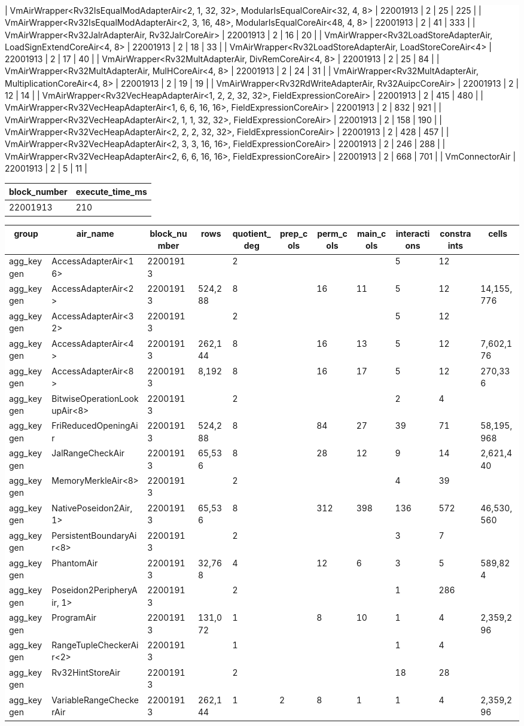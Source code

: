 | VmAirWrapper<Rv32IsEqualModAdapterAir<2, 1, 32, 32>, ModularIsEqualCoreAir<32, 4, 8> | 22001913 | 2 | 25 | 225 | 
| VmAirWrapper<Rv32IsEqualModAdapterAir<2, 3, 16, 48>, ModularIsEqualCoreAir<48, 4, 8> | 22001913 | 2 | 41 | 333 | 
| VmAirWrapper<Rv32JalrAdapterAir, Rv32JalrCoreAir> | 22001913 | 2 | 16 | 20 | 
| VmAirWrapper<Rv32LoadStoreAdapterAir, LoadSignExtendCoreAir<4, 8> | 22001913 | 2 | 18 | 33 | 
| VmAirWrapper<Rv32LoadStoreAdapterAir, LoadStoreCoreAir<4> | 22001913 | 2 | 17 | 40 | 
| VmAirWrapper<Rv32MultAdapterAir, DivRemCoreAir<4, 8> | 22001913 | 2 | 25 | 84 | 
| VmAirWrapper<Rv32MultAdapterAir, MulHCoreAir<4, 8> | 22001913 | 2 | 24 | 31 | 
| VmAirWrapper<Rv32MultAdapterAir, MultiplicationCoreAir<4, 8> | 22001913 | 2 | 19 | 19 | 
| VmAirWrapper<Rv32RdWriteAdapterAir, Rv32AuipcCoreAir> | 22001913 | 2 | 12 | 14 | 
| VmAirWrapper<Rv32VecHeapAdapterAir<1, 2, 2, 32, 32>, FieldExpressionCoreAir> | 22001913 | 2 | 415 | 480 | 
| VmAirWrapper<Rv32VecHeapAdapterAir<1, 6, 6, 16, 16>, FieldExpressionCoreAir> | 22001913 | 2 | 832 | 921 | 
| VmAirWrapper<Rv32VecHeapAdapterAir<2, 1, 1, 32, 32>, FieldExpressionCoreAir> | 22001913 | 2 | 158 | 190 | 
| VmAirWrapper<Rv32VecHeapAdapterAir<2, 2, 2, 32, 32>, FieldExpressionCoreAir> | 22001913 | 2 | 428 | 457 | 
| VmAirWrapper<Rv32VecHeapAdapterAir<2, 3, 3, 16, 16>, FieldExpressionCoreAir> | 22001913 | 2 | 246 | 288 | 
| VmAirWrapper<Rv32VecHeapAdapterAir<2, 6, 6, 16, 16>, FieldExpressionCoreAir> | 22001913 | 2 | 668 | 701 | 
| VmConnectorAir | 22001913 | 2 | 5 | 11 | 

| block_number | execute_time_ms |
| --- | --- |
| 22001913 | 210 | 

| group | air_name | block_number | rows | quotient_deg | prep_cols | perm_cols | main_cols | interactions | constraints | cells |
| --- | --- | --- | --- | --- | --- | --- | --- | --- | --- | --- |
| agg_keygen | AccessAdapterAir<16> | 22001913 |  | 2 |  |  |  | 5 | 12 |  | 
| agg_keygen | AccessAdapterAir<2> | 22001913 | 524,288 | 8 |  | 16 | 11 | 5 | 12 | 14,155,776 | 
| agg_keygen | AccessAdapterAir<32> | 22001913 |  | 2 |  |  |  | 5 | 12 |  | 
| agg_keygen | AccessAdapterAir<4> | 22001913 | 262,144 | 8 |  | 16 | 13 | 5 | 12 | 7,602,176 | 
| agg_keygen | AccessAdapterAir<8> | 22001913 | 8,192 | 8 |  | 16 | 17 | 5 | 12 | 270,336 | 
| agg_keygen | BitwiseOperationLookupAir<8> | 22001913 |  | 2 |  |  |  | 2 | 4 |  | 
| agg_keygen | FriReducedOpeningAir | 22001913 | 524,288 | 8 |  | 84 | 27 | 39 | 71 | 58,195,968 | 
| agg_keygen | JalRangeCheckAir | 22001913 | 65,536 | 8 |  | 28 | 12 | 9 | 14 | 2,621,440 | 
| agg_keygen | MemoryMerkleAir<8> | 22001913 |  | 2 |  |  |  | 4 | 39 |  | 
| agg_keygen | NativePoseidon2Air<BabyBearParameters>, 1> | 22001913 | 65,536 | 8 |  | 312 | 398 | 136 | 572 | 46,530,560 | 
| agg_keygen | PersistentBoundaryAir<8> | 22001913 |  | 2 |  |  |  | 3 | 7 |  | 
| agg_keygen | PhantomAir | 22001913 | 32,768 | 4 |  | 12 | 6 | 3 | 5 | 589,824 | 
| agg_keygen | Poseidon2PeripheryAir<BabyBearParameters>, 1> | 22001913 |  | 2 |  |  |  | 1 | 286 |  | 
| agg_keygen | ProgramAir | 22001913 | 131,072 | 1 |  | 8 | 10 | 1 | 4 | 2,359,296 | 
| agg_keygen | RangeTupleCheckerAir<2> | 22001913 |  | 1 |  |  |  | 1 | 4 |  | 
| agg_keygen | Rv32HintStoreAir | 22001913 |  | 2 |  |  |  | 18 | 28 |  | 
| agg_keygen | VariableRangeCheckerAir | 22001913 | 262,144 | 1 | 2 | 8 | 1 | 1 | 4 | 2,359,296 | 